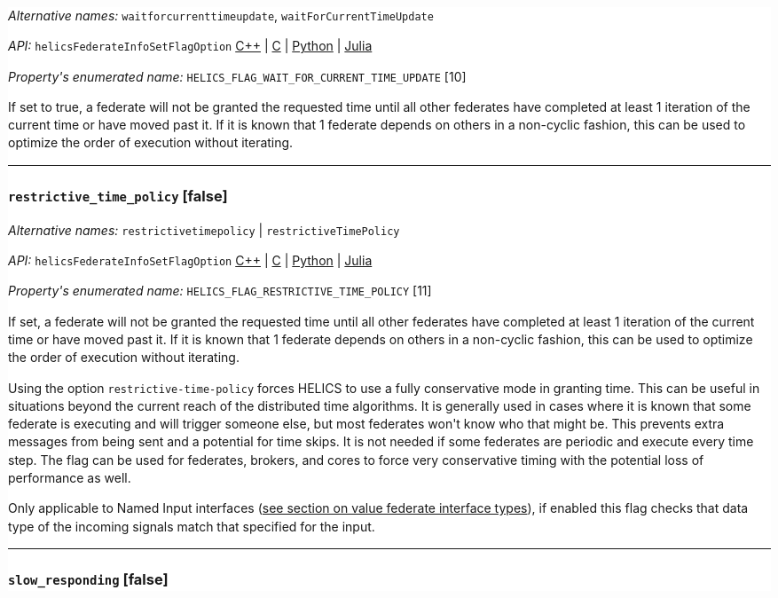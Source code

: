 _Alternative names:_ `waitforcurrenttimeupdate`, `waitForCurrentTimeUpdate`

_API:_ `helicsFederateInfoSetFlagOption`
[C++](https://docs.helics.org/en/latest/doxygen/classhelics_1_1CoreFederateInfo.html#a63efa7762fdc8a9d9869bbed6939448e)
| [C](api-reference/C_API.md#federateinfo)
| [Python](https://python.helics.org/api/capi-py/#helicsFederateInfoSetFlagOption)
| [Julia](https://julia.helics.org/latest/api/#HELICS.helicsFederateInfoSetFlagOption-Tuple{HELICS.FederateInfo,%20Union{Int64,%20HELICS.Lib.HelicsFederateFlags},%20Bool})

_Property's enumerated name:_ `HELICS_FLAG_WAIT_FOR_CURRENT_TIME_UPDATE` [10]

If set to true, a federate will not be granted the requested time until all other federates have completed at least 1 iteration of the current time or have moved past it. If it is known that 1 federate depends on others in a non-cyclic fashion, this can be used to optimize the order of execution without iterating.

---

### `restrictive_time_policy` [false]

_Alternative names:_ `restrictivetimepolicy` | `restrictiveTimePolicy`

_API:_ `helicsFederateInfoSetFlagOption`
[C++](https://docs.helics.org/en/latest/doxygen/classhelics_1_1CoreFederateInfo.html#a63efa7762fdc8a9d9869bbed6939448e)
| [C](api-reference/C_API.md#federateinfo)
| [Python](https://python.helics.org/api/capi-py/#helicsFederateInfoSetFlagOption)
| [Julia](https://julia.helics.org/latest/api/#HELICS.helicsFederateInfoSetFlagOption-Tuple{HELICS.FederateInfo,%20Union{Int64,%20HELICS.Lib.HelicsFederateFlags},%20Bool})

_Property's enumerated name:_ `HELICS_FLAG_RESTRICTIVE_TIME_POLICY` [11]

If set, a federate will not be granted the requested time until all other federates have completed at least 1 iteration of the current time or have moved past it. If it is known that 1 federate depends on others in a non-cyclic fashion, this can be used to optimize the order of execution without iterating.

Using the option `restrictive-time-policy` forces HELICS to use a fully conservative mode in granting time. This can be useful in situations beyond the current reach of the distributed time algorithms. It is generally used in cases where it is known that some federate is executing and will trigger someone else, but most federates won't know who that might be. This prevents extra messages from being sent and a potential for time skips. It is not needed if some federates are periodic and execute every time step. The flag can be used for federates, brokers, and cores to force very conservative timing with the potential loss of performance as well.

Only applicable to Named Input interfaces ([see section on value federate interface types](../user-guide/fundamental_topics/value_federates.md)), if enabled this flag checks that data type of the incoming signals match that specified for the input.

---

### `slow_responding` [false]
